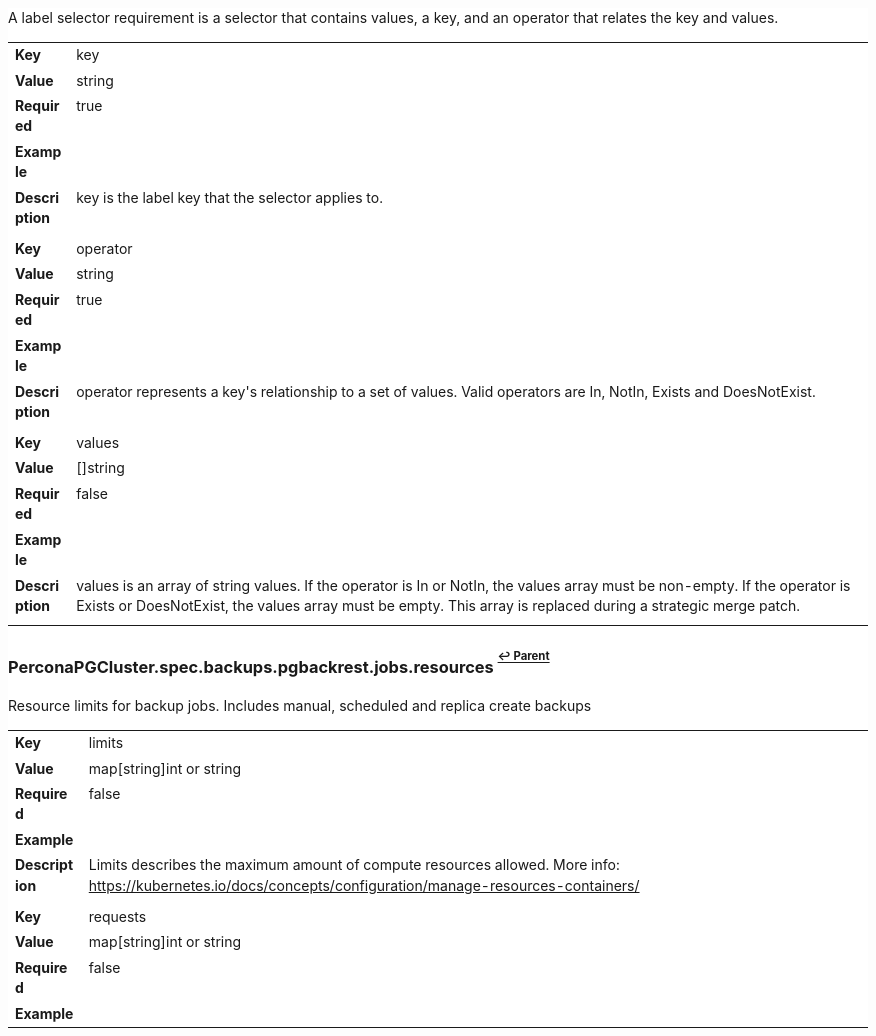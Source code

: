 

A label selector requirement is a selector that contains values, a key, and an operator that relates the key and values.

|                 | |
|-----------------|-|
| **Key**         | key |
| **Value**       | string |
| **Required**    | true |
| **Example**     | |
| **Description** | key is the label key that the selector applies to. |
| | |
| **Key**         | operator |
| **Value**       | string |
| **Required**    | true |
| **Example**     | |
| **Description** | operator represents a key's relationship to a set of values. Valid operators are In, NotIn, Exists and DoesNotExist. |
| | |
| **Key**         | values |
| **Value**       | []string |
| **Required**    | false |
| **Example**     | |
| **Description** | values is an array of string values. If the operator is In or NotIn, the values array must be non-empty. If the operator is Exists or DoesNotExist, the values array must be empty. This array is replaced during a strategic merge patch. |
| | |



<h3 id="perconapgclusterspecbackupspgbackrestjobsresources">
  PerconaPGCluster.spec.backups.pgbackrest.jobs.resources
  <sup><sup><a href="#perconapgclusterspecbackupspgbackrestjobs">↩ Parent</a></sup></sup>
</h3>



Resource limits for backup jobs. Includes manual, scheduled and replica create backups

|                 | |
|-----------------|-|
| **Key**         | limits |
| **Value**       | map[string]int or string |
| **Required**    | false |
| **Example**     | |
| **Description** | Limits describes the maximum amount of compute resources allowed. More info: https://kubernetes.io/docs/concepts/configuration/manage-resources-containers/ |
| | |
| **Key**         | requests |
| **Value**       | map[string]int or string |
| **Required**    | false |
| **Example**     | |